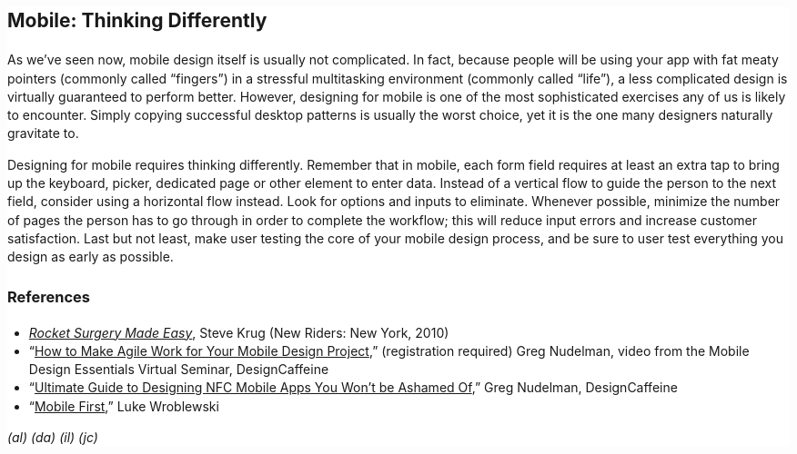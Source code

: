 ## Mobile: Thinking Differently

As we’ve seen now, mobile design itself is usually not complicated. In fact, because people will be using your app with fat meaty pointers (commonly called “fingers”) in a stressful multitasking environment (commonly called “life”), a less complicated design is virtually guaranteed to perform better. However, designing for mobile is one of the most sophisticated exercises any of us is likely to encounter. Simply copying successful desktop patterns is usually the worst choice, yet it is the one many designers naturally gravitate to.

Designing for mobile requires thinking differently. Remember that in mobile, each form field requires at least an extra tap to bring up the keyboard, picker, dedicated page or other element to enter data. Instead of a vertical flow to guide the person to the next field, consider using a horizontal flow instead. Look for options and inputs to eliminate. Whenever possible, minimize the number of pages the person has to go through in order to complete the workflow; this will reduce input errors and increase customer satisfaction. Last but not least, make user testing the core of your mobile design process, and be sure to user test everything you design as early as possible.</p>

### References

*   [_Rocket Surgery Made Easy_](https://www.sensible.com/rsme.html), Steve Krug (New Riders: New York, 2010)
*   “[How to Make Agile Work for Your Mobile Design Project](https://www.designcaffeine.com/articles/free-webinar-agile-mobile-design/),” (registration required) Greg Nudelman, video from the Mobile Design Essentials Virtual Seminar, DesignCaffeine
*   “[Ultimate Guide to Designing NFC Mobile Apps You Won’t be Ashamed Of](https://www.designcaffeine.com/articles/ultimate-guide-to-designing-nfc-mobile-apps/),” Greg Nudelman, DesignCaffeine
*   “[Mobile First](https://www.lukew.com/ff/entry.asp?933),” Luke Wroblewski

<em>(al) (da) (il) (jc)</em>

